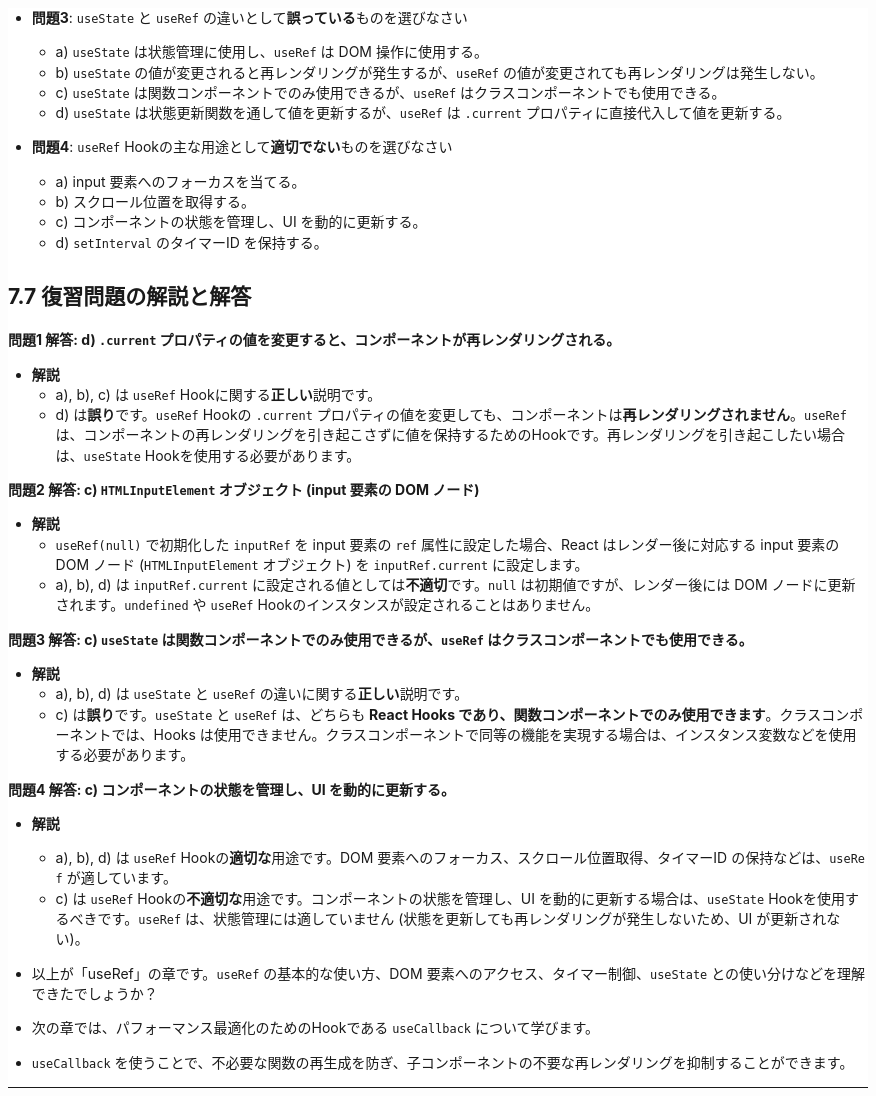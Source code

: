 - **問題3**: `useState` と `useRef` の違いとして**誤っている**ものを選びなさい

    - a) `useState` は状態管理に使用し、`useRef` は DOM 操作に使用する。
    - b) `useState` の値が変更されると再レンダリングが発生するが、`useRef` の値が変更されても再レンダリングは発生しない。
    - c) `useState` は関数コンポーネントでのみ使用できるが、`useRef` はクラスコンポーネントでも使用できる。
    - d) `useState` は状態更新関数を通して値を更新するが、`useRef` は `.current` プロパティに直接代入して値を更新する。

- **問題4**: `useRef` Hookの主な用途として**適切でない**ものを選びなさい

    - a) input 要素へのフォーカスを当てる。
    - b) スクロール位置を取得する。
    - c) コンポーネントの状態を管理し、UI を動的に更新する。
    - d) `setInterval` のタイマーID を保持する。

## 7.7 復習問題の解説と解答

**問題1 解答: d) `.current` プロパティの値を変更すると、コンポーネントが再レンダリングされる。**

- **解説**
    - a), b), c) は `useRef` Hookに関する**正しい**説明です。
    - d) は**誤り**です。`useRef` Hookの `.current` プロパティの値を変更しても、コンポーネントは**再レンダリングされません**。`useRef` は、コンポーネントの再レンダリングを引き起こさずに値を保持するためのHookです。再レンダリングを引き起こしたい場合は、`useState` Hookを使用する必要があります。

**問題2 解答: c) `HTMLInputElement` オブジェクト (input 要素の DOM ノード)**

- **解説**
    - `useRef(null)` で初期化した `inputRef` を input 要素の `ref` 属性に設定した場合、React はレンダー後に対応する input 要素の DOM ノード (`HTMLInputElement` オブジェクト) を `inputRef.current` に設定します。
    - a), b), d) は `inputRef.current` に設定される値としては**不適切**です。`null` は初期値ですが、レンダー後には DOM ノードに更新されます。`undefined` や `useRef` Hookのインスタンスが設定されることはありません。

**問題3 解答: c) `useState` は関数コンポーネントでのみ使用できるが、`useRef` はクラスコンポーネントでも使用できる。**

- **解説**
    - a), b), d) は `useState` と `useRef` の違いに関する**正しい**説明です。
    - c) は**誤り**です。`useState` と `useRef` は、どちらも **React Hooks であり、関数コンポーネントでのみ使用できます**。クラスコンポーネントでは、Hooks は使用できません。クラスコンポーネントで同等の機能を実現する場合は、インスタンス変数などを使用する必要があります。

**問題4 解答: c) コンポーネントの状態を管理し、UI を動的に更新する。**

- **解説**
    - a), b), d) は `useRef` Hookの**適切な**用途です。DOM 要素へのフォーカス、スクロール位置取得、タイマーID の保持などは、`useRef` が適しています。
    - c) は `useRef` Hookの**不適切な**用途です。コンポーネントの状態を管理し、UI を動的に更新する場合は、`useState` Hookを使用するべきです。`useRef` は、状態管理には適していません (状態を更新しても再レンダリングが発生しないため、UI が更新されない)。

- 以上が「useRef」の章です。`useRef` の基本的な使い方、DOM 要素へのアクセス、タイマー制御、`useState` との使い分けなどを理解できたでしょうか？
- 次の章では、パフォーマンス最適化のためのHookである `useCallback` について学びます。
- `useCallback` を使うことで、不必要な関数の再生成を防ぎ、子コンポーネントの不要な再レンダリングを抑制することができます。

---
